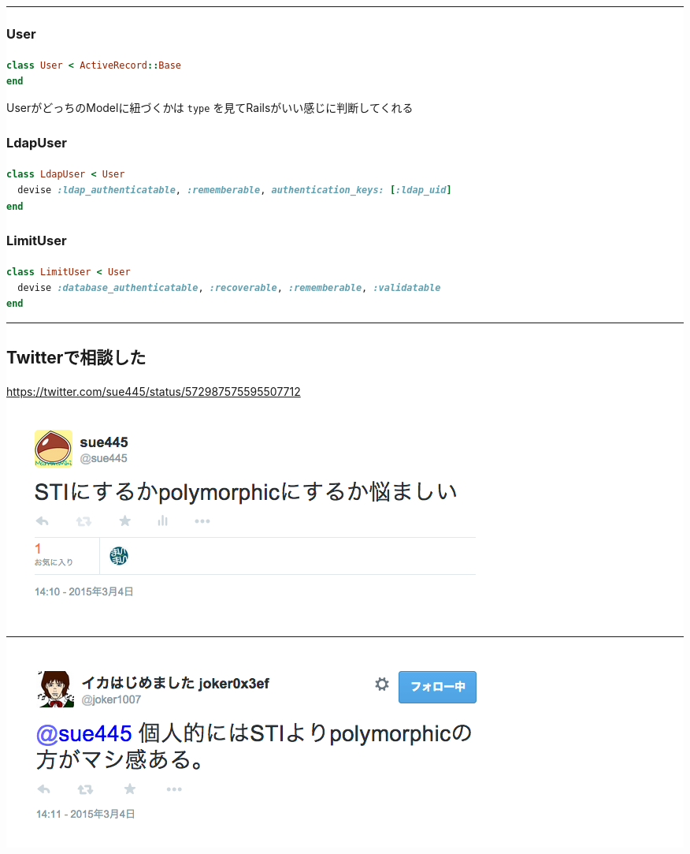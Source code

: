 - - -
### User
```ruby
class User < ActiveRecord::Base
end
```

UserがどっちのModelに紐づくかは `type` を見てRailsがいい感じに判断してくれる

### LdapUser
```ruby
class LdapUser < User
  devise :ldap_authenticatable, :rememberable, authentication_keys: [:ldap_uid]
end
```

### LimitUser
```ruby
class LimitUser < User
  devise :database_authenticatable, :recoverable, :rememberable, :validatable
end
```

---
## Twitterで相談した
https://twitter.com/sue445/status/572987575595507712

![](img/tweet1.png)

- - -
![](img/tweet2.png)
